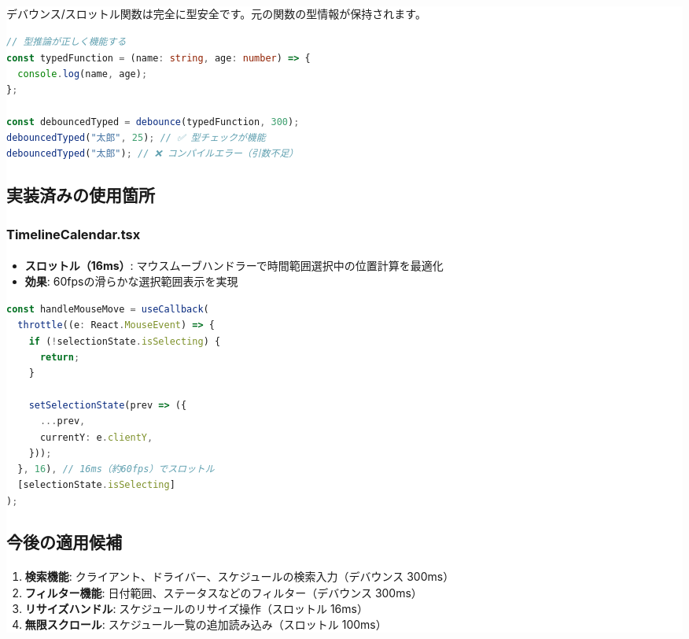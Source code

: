 デバウンス/スロットル関数は完全に型安全です。元の関数の型情報が保持されます。

```typescript
// 型推論が正しく機能する
const typedFunction = (name: string, age: number) => {
  console.log(name, age);
};

const debouncedTyped = debounce(typedFunction, 300);
debouncedTyped("太郎", 25); // ✅ 型チェックが機能
debouncedTyped("太郎"); // ❌ コンパイルエラー（引数不足）
```

## 実装済みの使用箇所

### TimelineCalendar.tsx

- **スロットル（16ms）**: マウスムーブハンドラーで時間範囲選択中の位置計算を最適化
- **効果**: 60fpsの滑らかな選択範囲表示を実現

```typescript
const handleMouseMove = useCallback(
  throttle((e: React.MouseEvent) => {
    if (!selectionState.isSelecting) {
      return;
    }

    setSelectionState(prev => ({
      ...prev,
      currentY: e.clientY,
    }));
  }, 16), // 16ms（約60fps）でスロットル
  [selectionState.isSelecting]
);
```

## 今後の適用候補

1. **検索機能**: クライアント、ドライバー、スケジュールの検索入力（デバウンス 300ms）
2. **フィルター機能**: 日付範囲、ステータスなどのフィルター（デバウンス 300ms）
3. **リサイズハンドル**: スケジュールのリサイズ操作（スロットル 16ms）
4. **無限スクロール**: スケジュール一覧の追加読み込み（スロットル 100ms）
